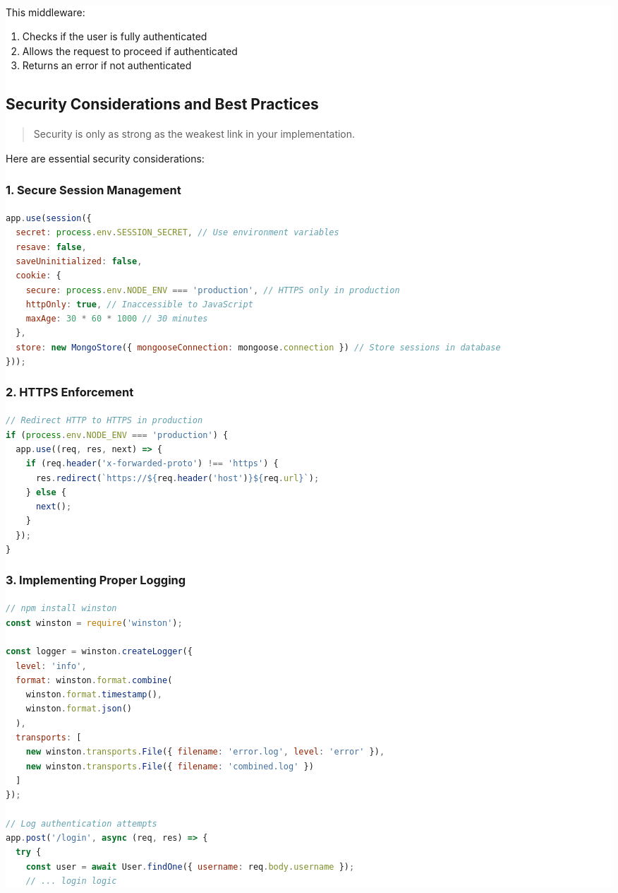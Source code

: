 This middleware:

1. Checks if the user is fully authenticated
2. Allows the request to proceed if authenticated
3. Returns an error if not authenticated

## Security Considerations and Best Practices

> Security is only as strong as the weakest link in your implementation.

Here are essential security considerations:

### 1. Secure Session Management

```javascript
app.use(session({
  secret: process.env.SESSION_SECRET, // Use environment variables
  resave: false,
  saveUninitialized: false,
  cookie: { 
    secure: process.env.NODE_ENV === 'production', // HTTPS only in production
    httpOnly: true, // Inaccessible to JavaScript
    maxAge: 30 * 60 * 1000 // 30 minutes
  },
  store: new MongoStore({ mongooseConnection: mongoose.connection }) // Store sessions in database
}));
```

### 2. HTTPS Enforcement

```javascript
// Redirect HTTP to HTTPS in production
if (process.env.NODE_ENV === 'production') {
  app.use((req, res, next) => {
    if (req.header('x-forwarded-proto') !== 'https') {
      res.redirect(`https://${req.header('host')}${req.url}`);
    } else {
      next();
    }
  });
}
```

### 3. Implementing Proper Logging

```javascript
// npm install winston
const winston = require('winston');

const logger = winston.createLogger({
  level: 'info',
  format: winston.format.combine(
    winston.format.timestamp(),
    winston.format.json()
  ),
  transports: [
    new winston.transports.File({ filename: 'error.log', level: 'error' }),
    new winston.transports.File({ filename: 'combined.log' })
  ]
});

// Log authentication attempts
app.post('/login', async (req, res) => {
  try {
    const user = await User.findOne({ username: req.body.username });
    // ... login logic
```